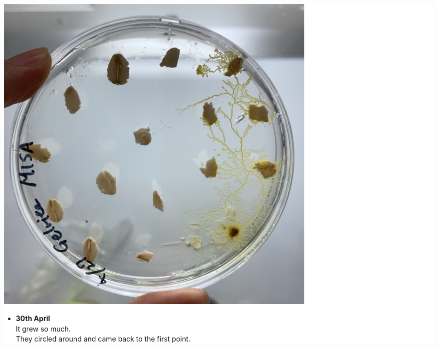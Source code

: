 <img width="70%" alt="img" src="images/0428.jpeg">

- **30th April**<br>
  It grew so much.<br>
  They circled around and came back to the first point.<br>